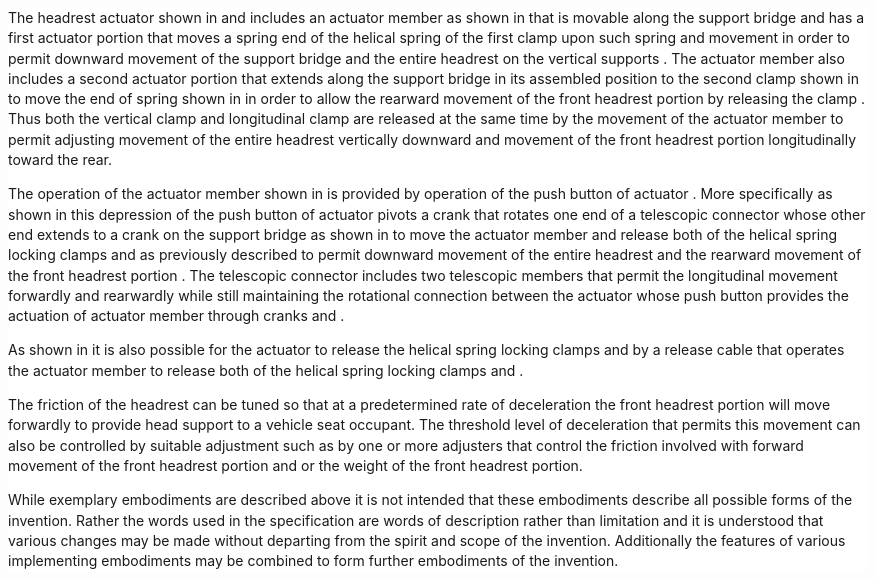 The headrest actuator shown in and includes an actuator member as shown in that is movable along the support bridge and has a first actuator portion that moves a spring end of the helical spring of the first clamp upon such spring and movement in order to permit downward movement of the support bridge and the entire headrest on the vertical supports . The actuator member also includes a second actuator portion that extends along the support bridge in its assembled position to the second clamp shown in to move the end of spring shown in in order to allow the rearward movement of the front headrest portion by releasing the clamp . Thus both the vertical clamp and longitudinal clamp are released at the same time by the movement of the actuator member to permit adjusting movement of the entire headrest vertically downward and movement of the front headrest portion longitudinally toward the rear.

The operation of the actuator member shown in is provided by operation of the push button of actuator . More specifically as shown in this depression of the push button of actuator pivots a crank that rotates one end of a telescopic connector whose other end extends to a crank on the support bridge as shown in to move the actuator member and release both of the helical spring locking clamps and as previously described to permit downward movement of the entire headrest and the rearward movement of the front headrest portion . The telescopic connector includes two telescopic members that permit the longitudinal movement forwardly and rearwardly while still maintaining the rotational connection between the actuator whose push button provides the actuation of actuator member through cranks and .

As shown in it is also possible for the actuator to release the helical spring locking clamps and by a release cable that operates the actuator member to release both of the helical spring locking clamps and .

The friction of the headrest can be tuned so that at a predetermined rate of deceleration the front headrest portion will move forwardly to provide head support to a vehicle seat occupant. The threshold level of deceleration that permits this movement can also be controlled by suitable adjustment such as by one or more adjusters that control the friction involved with forward movement of the front headrest portion and or the weight of the front headrest portion.

While exemplary embodiments are described above it is not intended that these embodiments describe all possible forms of the invention. Rather the words used in the specification are words of description rather than limitation and it is understood that various changes may be made without departing from the spirit and scope of the invention. Additionally the features of various implementing embodiments may be combined to form further embodiments of the invention.

